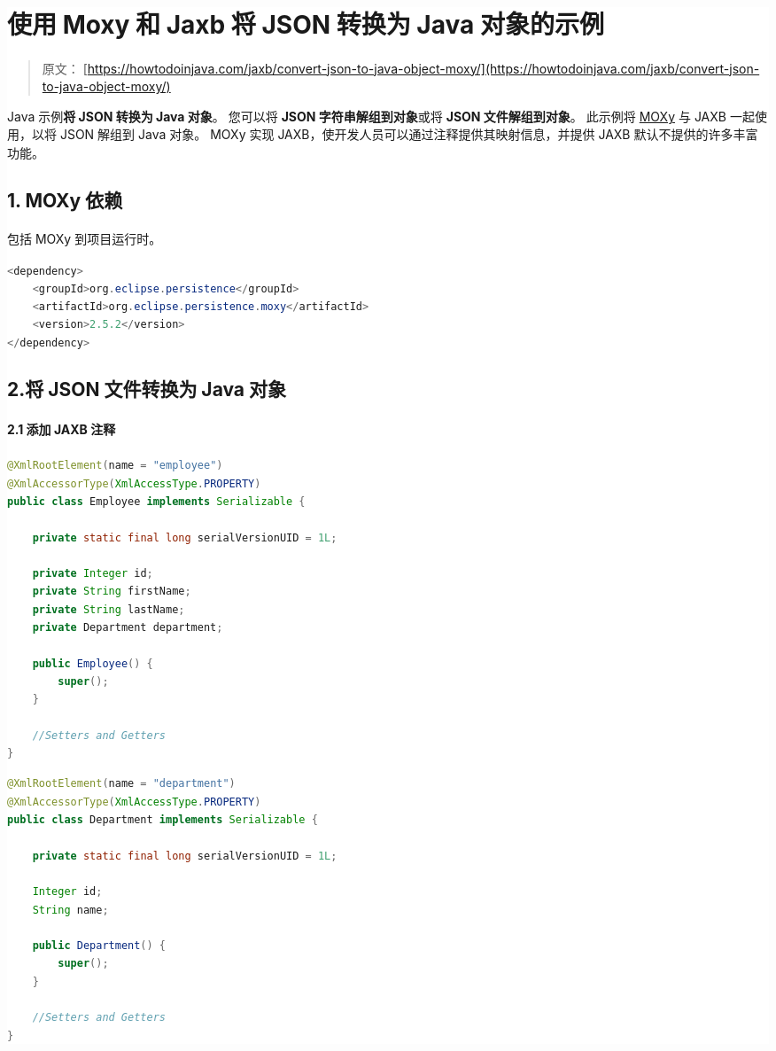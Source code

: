 # 使用 Moxy 和 Jaxb 将 JSON 转换为 Java 对象的示例

> 原文： [https://howtodoinjava.com/jaxb/convert-json-to-java-object-moxy/](https://howtodoinjava.com/jaxb/convert-json-to-java-object-moxy/)

Java 示例**将 JSON 转换为 Java 对象**。 您可以将 **JSON 字符串解组到对象**或将 **JSON 文件解组到对象**。 此示例将 [MOXy](https://wiki.eclipse.org/EclipseLink/Examples/MOXy) 与 JAXB 一起使用，以将 JSON 解组到 Java 对象。 MOXy 实现 JAXB，使开发人员可以通过注释提供其映射信息，并提供 JAXB 默认不提供的许多丰富功能。

## 1\. MOXy 依赖

包括 MOXy 到项目运行时。

```java
<dependency>
	<groupId>org.eclipse.persistence</groupId>
	<artifactId>org.eclipse.persistence.moxy</artifactId>
	<version>2.5.2</version>
</dependency>

```

## 2.将 JSON 文件转换为 Java 对象

#### 2.1 添加 JAXB 注释

```java
@XmlRootElement(name = "employee")
@XmlAccessorType(XmlAccessType.PROPERTY)
public class Employee implements Serializable {

	private static final long serialVersionUID = 1L;

	private Integer id;
	private String firstName;
	private String lastName;
	private Department department;

	public Employee() {
		super();
	}

	//Setters and Getters
}

```

```java
@XmlRootElement(name = "department")
@XmlAccessorType(XmlAccessType.PROPERTY)
public class Department implements Serializable {

	private static final long serialVersionUID = 1L;

	Integer id;
	String name;

	public Department() {
		super();
	}

	//Setters and Getters
}

```